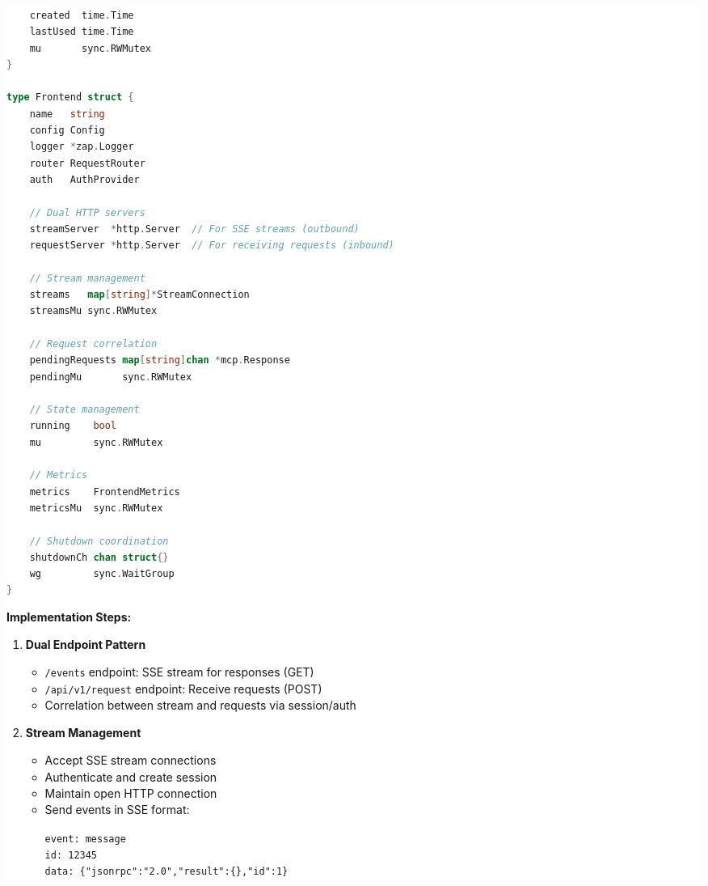 ```go
    created  time.Time
    lastUsed time.Time
    mu       sync.RWMutex
}

type Frontend struct {
    name   string
    config Config
    logger *zap.Logger
    router RequestRouter
    auth   AuthProvider

    // Dual HTTP servers
    streamServer  *http.Server  // For SSE streams (outbound)
    requestServer *http.Server  // For receiving requests (inbound)

    // Stream management
    streams   map[string]*StreamConnection
    streamsMu sync.RWMutex

    // Request correlation
    pendingRequests map[string]chan *mcp.Response
    pendingMu       sync.RWMutex

    // State management
    running    bool
    mu         sync.RWMutex

    // Metrics
    metrics    FrontendMetrics
    metricsMu  sync.RWMutex

    // Shutdown coordination
    shutdownCh chan struct{}
    wg         sync.WaitGroup
}
```

**Implementation Steps:**

1. **Dual Endpoint Pattern**
   - `/events` endpoint: SSE stream for responses (GET)
   - `/api/v1/request` endpoint: Receive requests (POST)
   - Correlation between stream and requests via session/auth

2. **Stream Management**
   - Accept SSE stream connections
   - Authenticate and create session
   - Maintain open HTTP connection
   - Send events in SSE format:
     ```
     event: message
     id: 12345
     data: {"jsonrpc":"2.0","result":{},"id":1}
